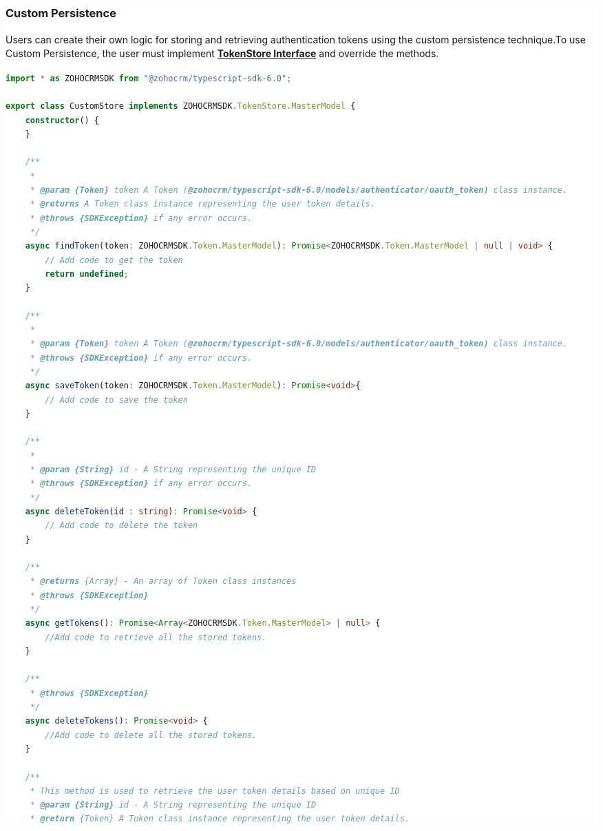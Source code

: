 ### Custom Persistence

Users can create their own logic for storing and retrieving authentication tokens using the custom persistence technique.To use Custom Persistence, the user must implement **[TokenStore Interface](models/authenticator/store/token_store.ts)** and override the methods.

```ts
import * as ZOHOCRMSDK from "@zohocrm/typescript-sdk-6.0";

export class CustomStore implements ZOHOCRMSDK.TokenStore.MasterModel {
    constructor() {
    }

    /**
     *
     * @param {Token} token A Token (@zohocrm/typescript-sdk-6.0/models/authenticator/oauth_token) class instance.
     * @returns A Token class instance representing the user token details.
     * @throws {SDKException} if any error occurs.
     */
    async findToken(token: ZOHOCRMSDK.Token.MasterModel): Promise<ZOHOCRMSDK.Token.MasterModel | null | void> {
        // Add code to get the token
        return undefined;
    }

    /**
     *
     * @param {Token} token A Token (@zohocrm/typescript-sdk-6.0/models/authenticator/oauth_token) class instance.
     * @throws {SDKException} if any error occurs.
     */
    async saveToken(token: ZOHOCRMSDK.Token.MasterModel): Promise<void>{
        // Add code to save the token
    }

    /**
     *
     * @param {String} id - A String representing the unique ID
     * @throws {SDKException} if any error occurs.
     */
    async deleteToken(id : string): Promise<void> {
        // Add code to delete the token
    }

    /**
     * @returns {Array} - An array of Token class instances
     * @throws {SDKException}
     */
    async getTokens(): Promise<Array<ZOHOCRMSDK.Token.MasterModel> | null> {
        //Add code to retrieve all the stored tokens.
    }

    /**
     * @throws {SDKException}
     */
    async deleteTokens(): Promise<void> {
        //Add code to delete all the stored tokens.
    }

    /**
     * This method is used to retrieve the user token details based on unique ID
     * @param {String} id - A String representing the unique ID
     * @return {Token} A Token class instance representing the user token details.
```
